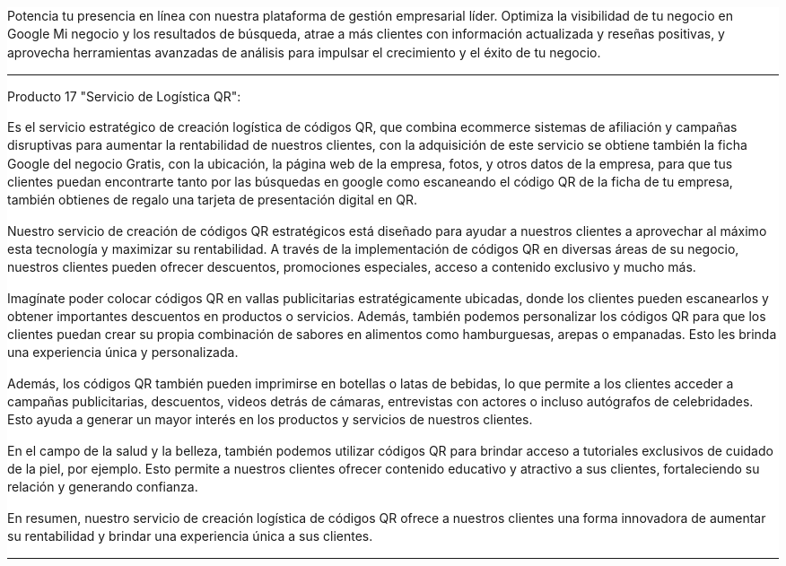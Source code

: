 Potencia tu presencia en línea con nuestra plataforma de gestión empresarial líder. Optimiza la visibilidad de tu negocio en Google Mi negocio y los resultados de búsqueda, atrae a más clientes con información actualizada y reseñas positivas, y aprovecha herramientas avanzadas de análisis para impulsar el crecimiento y el éxito de tu negocio.

----------------------------------------------------

Producto 17 "Servicio de Logística QR":

Es el servicio estratégico de creación logística de códigos QR, que combina ecommerce sistemas de afiliación y campañas disruptivas para aumentar la rentabilidad de nuestros clientes, con la adquisición de este servicio se obtiene también la ficha Google del negocio Gratis, con la ubicación, la página web de la empresa, fotos, y otros datos de la empresa, para que tus clientes puedan encontrarte tanto por las búsquedas en google como escaneando el código QR de la ficha de tu empresa, también obtienes de regalo una tarjeta de presentación digital en QR.

Nuestro servicio de creación de códigos QR estratégicos está diseñado para ayudar a nuestros clientes a aprovechar al máximo esta tecnología y maximizar su rentabilidad. A través de la implementación de códigos QR en diversas áreas de su negocio, nuestros clientes pueden ofrecer descuentos, promociones especiales, acceso a contenido exclusivo y mucho más.

Imagínate poder colocar códigos QR en vallas publicitarias estratégicamente ubicadas, donde los clientes pueden escanearlos y obtener importantes descuentos en productos o servicios. Además, también podemos personalizar los códigos QR para que los clientes puedan crear su propia combinación de sabores en alimentos como hamburguesas, arepas o empanadas. Esto les brinda una experiencia única y personalizada.

Además, los códigos QR también pueden imprimirse en botellas o latas de bebidas, lo que permite a los clientes acceder a campañas publicitarias, descuentos, videos detrás de cámaras, entrevistas con actores o incluso autógrafos de celebridades. Esto ayuda a generar un mayor interés en los productos y servicios de nuestros clientes.

En el campo de la salud y la belleza, también podemos utilizar códigos QR para brindar acceso a tutoriales exclusivos de cuidado de la piel, por ejemplo. Esto permite a nuestros clientes ofrecer contenido educativo y atractivo a sus clientes, fortaleciendo su relación y generando confianza.

En resumen, nuestro servicio de creación logística de códigos QR ofrece a nuestros clientes una forma innovadora de aumentar su rentabilidad y brindar una experiencia única a sus clientes. 

--------------------------------------------------------------------